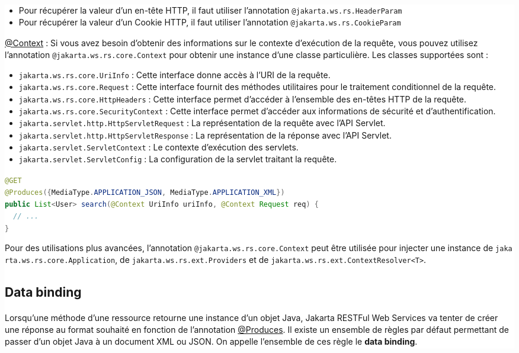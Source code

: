 
  - Pour récupérer la valeur d’un en-tête HTTP, il faut utiliser
    l’annotation `@jakarta.ws.rs.HeaderParam`
  - Pour récupérer la valeur d’un Cookie HTTP, il faut utiliser
    l’annotation `@jakarta.ws.rs.CookieParam`

[@Context](https://docs.oracle.com/javaee/7/api/jakarta/ws/rs/core/Context.html)
: Si vous avez besoin d’obtenir des informations sur le contexte
  d’exécution de la requête, vous pouvez utilisez l’annotation
  `@jakarta.ws.rs.core.Context` pour obtenir une instance d’une
  classe particulière. Les classes supportées sont :
  

  - `jakarta.ws.rs.core.UriInfo` : Cette interface donne accès à
    l’URI de la requête.
  - `jakarta.ws.rs.core.Request` : Cette interface fournit des
    méthodes utilitaires pour le traitement conditionnel de la
    requête.
  - `jakarta.ws.rs.core.HttpHeaders` : Cette interface permet
    d’accéder à l’ensemble des en-têtes HTTP de la requête.
  - `jakarta.ws.rs.core.SecurityContext` : Cette interface permet
    d’accéder aux informations de sécurité et d’authentification.
  - `jakarta.servlet.http.HttpServletRequest` : La représentation de
    la requête avec l’API Servlet.
  - `jakarta.servlet.http.HttpServletResponse` : La représentation de
    la réponse avec l’API Servlet.
  - `jakarta.servlet.ServletContext` : Le contexte d’exécution des
    servlets.
  - `jakarta.servlet.ServletConfig` : La configuration de la servlet
    traitant la requête.
  

  ```java
  @GET
  @Produces({MediaType.APPLICATION_JSON, MediaType.APPLICATION_XML})
  public List<User> search(@Context UriInfo uriInfo, @Context Request req) {
    // ...
  }
  ```
  

  Pour des utilisations plus avancées, l’annotation
  `@jakarta.ws.rs.core.Context` peut être utilisée pour injecter
  une instance de `jakarta.ws.rs.core.Application`, de
  `jakarta.ws.rs.ext.Providers` et de
  `jakarta.ws.rs.ext.ContextResolver<T>`.

## Data binding

Lorsqu’une méthode d’une ressource retourne une instance d’un objet
Java, Jakarta RESTFul Web Services va tenter de créer une réponse au format souhaité en
fonction de l’annotation
[@Produces](https://jakarta.ee/specifications/restful-ws/3.1/apidocs/jakarta.ws.rs/jakarta/ws/rs/produces).
Il existe un ensemble de règles par défaut permettant de passer d’un
objet Java à un document XML ou JSON. On appelle l’ensemble de ces règle
le **data binding**.
